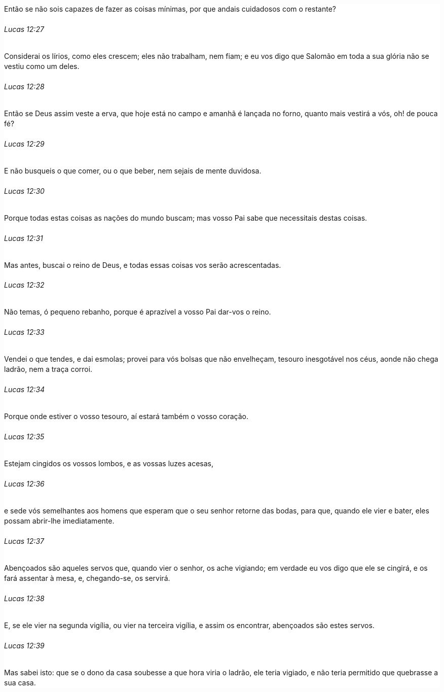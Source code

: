 Então se não sois capazes de fazer as coisas mínimas, por que andais cuidadosos com o restante?

###### Lucas 12:27

Considerai os lírios, como eles crescem; eles não trabalham, nem fiam; e eu vos digo que Salomão em toda a sua glória não se vestiu como um deles.

###### Lucas 12:28

Então se Deus assim veste a erva, que hoje está no campo e amanhã é lançada no forno, quanto mais vestirá a vós, oh! de pouca fé?

###### Lucas 12:29

E não busqueis o que comer, ou o que beber, nem sejais de mente duvidosa.

###### Lucas 12:30

Porque todas estas coisas as nações do mundo buscam; mas vosso Pai sabe que necessitais destas coisas.

###### Lucas 12:31

Mas antes, buscai o reino de Deus, e todas essas coisas vos serão acrescentadas.

###### Lucas 12:32

Não temas, ó pequeno rebanho, porque é aprazível a vosso Pai dar-vos o reino.

###### Lucas 12:33

Vendei o que tendes, e dai esmolas; provei para vós bolsas que não envelheçam, tesouro inesgotável nos céus, aonde não chega ladrão, nem a traça corroi.

###### Lucas 12:34

Porque onde estiver o vosso tesouro, aí estará também o vosso coração.

###### Lucas 12:35

Estejam cingidos os vossos lombos, e as vossas luzes acesas,

###### Lucas 12:36

e sede vós semelhantes aos homens que esperam que o seu senhor retorne das bodas, para que, quando ele vier e bater, eles possam abrir-lhe imediatamente.

###### Lucas 12:37

Abençoados são aqueles servos que, quando vier o senhor, os ache vigiando; em verdade eu vos digo que ele se cingirá, e os fará assentar à mesa, e, chegando-se, os servirá.

###### Lucas 12:38

E, se ele vier na segunda vigília, ou vier na terceira vigília, e assim os encontrar, abençoados são estes servos.

###### Lucas 12:39

Mas sabei isto: que se o dono da casa soubesse a que hora viria o ladrão, ele teria vigiado, e não teria permitido que quebrasse a sua casa.
